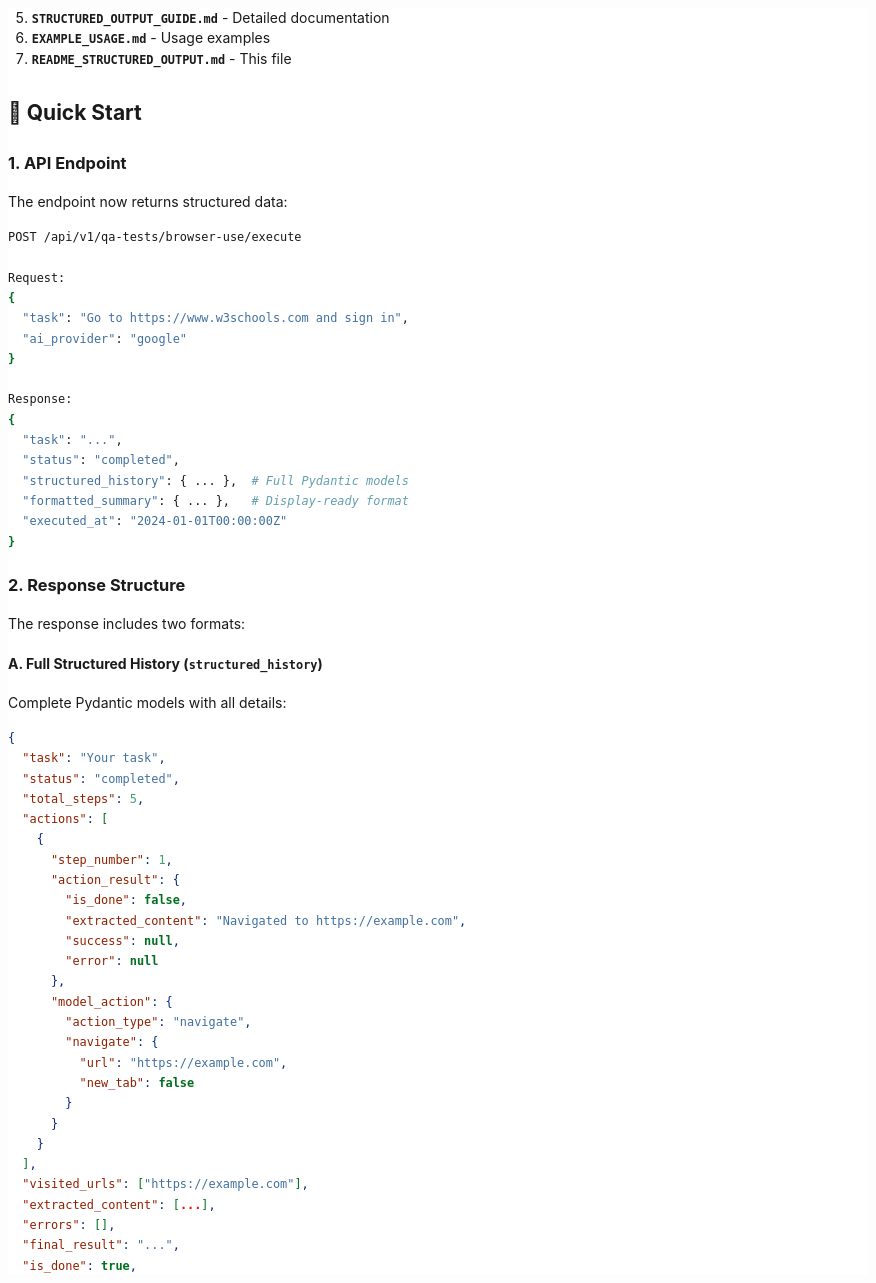 5. **`STRUCTURED_OUTPUT_GUIDE.md`** - Detailed documentation
6. **`EXAMPLE_USAGE.md`** - Usage examples
7. **`README_STRUCTURED_OUTPUT.md`** - This file

## 🚀 Quick Start

### 1. API Endpoint

The endpoint now returns structured data:

```bash
POST /api/v1/qa-tests/browser-use/execute

Request:
{
  "task": "Go to https://www.w3schools.com and sign in",
  "ai_provider": "google"
}

Response:
{
  "task": "...",
  "status": "completed",
  "structured_history": { ... },  # Full Pydantic models
  "formatted_summary": { ... },   # Display-ready format
  "executed_at": "2024-01-01T00:00:00Z"
}
```

### 2. Response Structure

The response includes two formats:

#### A. Full Structured History (`structured_history`)

Complete Pydantic models with all details:

```json
{
  "task": "Your task",
  "status": "completed",
  "total_steps": 5,
  "actions": [
    {
      "step_number": 1,
      "action_result": {
        "is_done": false,
        "extracted_content": "Navigated to https://example.com",
        "success": null,
        "error": null
      },
      "model_action": {
        "action_type": "navigate",
        "navigate": {
          "url": "https://example.com",
          "new_tab": false
        }
      }
    }
  ],
  "visited_urls": ["https://example.com"],
  "extracted_content": [...],
  "errors": [],
  "final_result": "...",
  "is_done": true,
```